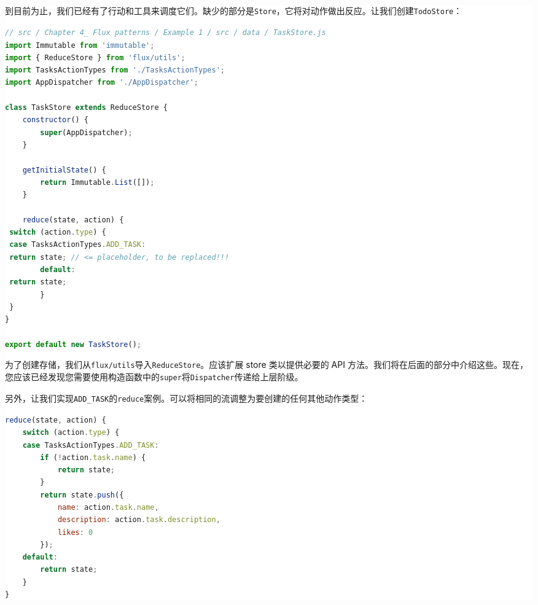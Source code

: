到目前为止，我们已经有了行动和工具来调度它们。缺少的部分是`Store`，它将对动作做出反应。让我们创建`TodoStore`：

```jsx
// src / Chapter 4_ Flux patterns / Example 1 / src / data / TaskStore.js
import Immutable from 'immutable';
import { ReduceStore } from 'flux/utils';
import TasksActionTypes from './TasksActionTypes';
import AppDispatcher from './AppDispatcher';

class TaskStore extends ReduceStore {
    constructor() {
        super(AppDispatcher);
    }

    getInitialState() {
        return Immutable.List([]);
    }

    reduce(state, action) {
 switch (action.type) {
 case TasksActionTypes.ADD_TASK:
 return state; // <= placeholder, to be replaced!!!
        default:
 return state;
        }
 }
}

export default new TaskStore();

```

为了创建存储，我们从`flux/utils`导入`ReduceStore`。应该扩展 store 类以提供必要的 API 方法。我们将在后面的部分中介绍这些。现在，您应该已经发现您需要使用构造函数中的`super`将`Dispatcher`传递给上层阶级。

另外，让我们实现`ADD_TASK`的`reduce`案例。可以将相同的流调整为要创建的任何其他动作类型：

```jsx
reduce(state, action) {
    switch (action.type) {
    case TasksActionTypes.ADD_TASK:
        if (!action.task.name) {
            return state;
        }
        return state.push({
            name: action.task.name,
            description: action.task.description,
            likes: 0
        });
    default:
        return state;
    }
}
```
